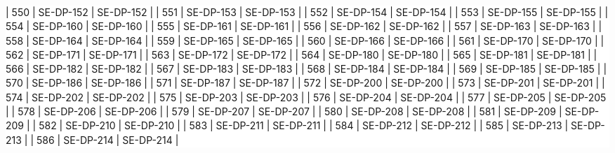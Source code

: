 | 550 | SE-DP-152 | SE-DP-152 |
| 551 | SE-DP-153 | SE-DP-153 |
| 552 | SE-DP-154 | SE-DP-154 |
| 553 | SE-DP-155 | SE-DP-155 |
| 554 | SE-DP-160 | SE-DP-160 |
| 555 | SE-DP-161 | SE-DP-161 |
| 556 | SE-DP-162 | SE-DP-162 |
| 557 | SE-DP-163 | SE-DP-163 |
| 558 | SE-DP-164 | SE-DP-164 |
| 559 | SE-DP-165 | SE-DP-165 |
| 560 | SE-DP-166 | SE-DP-166 |
| 561 | SE-DP-170 | SE-DP-170 |
| 562 | SE-DP-171 | SE-DP-171 |
| 563 | SE-DP-172 | SE-DP-172 |
| 564 | SE-DP-180 | SE-DP-180 |
| 565 | SE-DP-181 | SE-DP-181 |
| 566 | SE-DP-182 | SE-DP-182 |
| 567 | SE-DP-183 | SE-DP-183 |
| 568 | SE-DP-184 | SE-DP-184 |
| 569 | SE-DP-185 | SE-DP-185 |
| 570 | SE-DP-186 | SE-DP-186 |
| 571 | SE-DP-187 | SE-DP-187 |
| 572 | SE-DP-200 | SE-DP-200 |
| 573 | SE-DP-201 | SE-DP-201 |
| 574 | SE-DP-202 | SE-DP-202 |
| 575 | SE-DP-203 | SE-DP-203 |
| 576 | SE-DP-204 | SE-DP-204 |
| 577 | SE-DP-205 | SE-DP-205 |
| 578 | SE-DP-206 | SE-DP-206 |
| 579 | SE-DP-207 | SE-DP-207 |
| 580 | SE-DP-208 | SE-DP-208 |
| 581 | SE-DP-209 | SE-DP-209 |
| 582 | SE-DP-210 | SE-DP-210 |
| 583 | SE-DP-211 | SE-DP-211 |
| 584 | SE-DP-212 | SE-DP-212 |
| 585 | SE-DP-213 | SE-DP-213 |
| 586 | SE-DP-214 | SE-DP-214 |